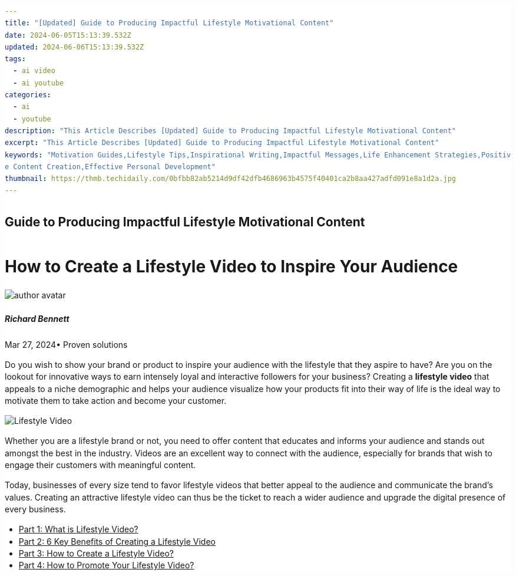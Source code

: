 ```yaml
---
title: "[Updated] Guide to Producing Impactful Lifestyle Motivational Content"
date: 2024-06-05T15:13:39.532Z
updated: 2024-06-06T15:13:39.532Z
tags:
  - ai video
  - ai youtube
categories:
  - ai
  - youtube
description: "This Article Describes [Updated] Guide to Producing Impactful Lifestyle Motivational Content"
excerpt: "This Article Describes [Updated] Guide to Producing Impactful Lifestyle Motivational Content"
keywords: "Motivation Guides,Lifestyle Tips,Inspirational Writing,Impactful Messages,Life Enhancement Strategies,Positive Content Creation,Effective Personal Development"
thumbnail: https://thmb.techidaily.com/0bfbb82ab5214d9df42dfb4686963b4575f40401ca2b8aa427adfd091e8a1d2a.jpg
---
```


## Guide to Producing Impactful Lifestyle Motivational Content

# How to Create a Lifestyle Video to Inspire Your Audience

![author avatar](https://images.wondershare.com/filmora/article-images/richard-bennett.jpg)

##### Richard Bennett

 Mar 27, 2024• Proven solutions

Do you wish to show your brand or product to inspire your audience with the lifestyle that they aspire to have? Are you on the lookout for innovative ways to earn intensely loyal and interactive followers for your business? Creating a **lifestyle video** that appeals to a niche demographic and helps your audience visualize how your products fit into their way of life is the ideal way to motivate them to take action and become your customer.

![Lifestyle Video](https://images.wondershare.com/filmora/article-images/lifestyle-video.jpg)

Whether you are a lifestyle brand or not, you need to offer content that educates and informs your audience and stands out amongst the best in the industry. Videos are an excellent way to connect with the audience, especially for brands that wish to engage their customers with meaningful content.

Today, businesses of every size tend to favor lifestyle videos that better appeal to the audience and communicate the brand’s values. Creating an attractive lifestyle video can thus be the ticket to reach a wider audience and upgrade the digital presence of every business.

* [Part 1: What is Lifestyle Video?](#part1)
* [Part 2: 6 Key Benefits of Creating a Lifestyle Video](#part2)
* [Part 3: How to Create a Lifestyle Video?](#part3)
* [Part 4: How to Promote Your Lifestyle Video?](#part4)
